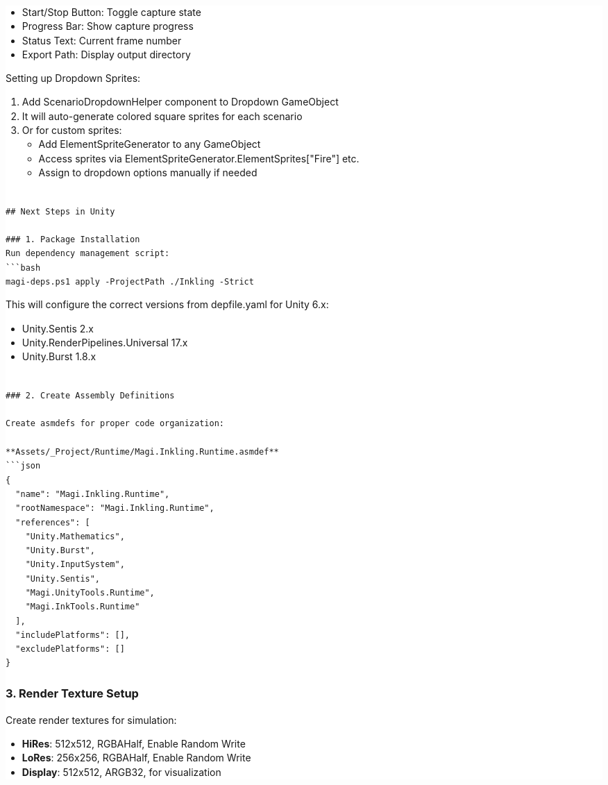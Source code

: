 - Start/Stop Button: Toggle capture state
- Progress Bar: Show capture progress
- Status Text: Current frame number
- Export Path: Display output directory

Setting up Dropdown Sprites:
1. Add ScenarioDropdownHelper component to Dropdown GameObject
2. It will auto-generate colored square sprites for each scenario
3. Or for custom sprites:
   - Add ElementSpriteGenerator to any GameObject
   - Access sprites via ElementSpriteGenerator.ElementSprites["Fire"] etc.
   - Assign to dropdown options manually if needed
```

## Next Steps in Unity

### 1. Package Installation
Run dependency management script:
```bash
magi-deps.ps1 apply -ProjectPath ./Inkling -Strict
```

This will configure the correct versions from depfile.yaml for Unity 6.x:
- Unity.Sentis 2.x
- Unity.RenderPipelines.Universal 17.x
- Unity.Burst 1.8.x
```

### 2. Create Assembly Definitions

Create asmdefs for proper code organization:

**Assets/_Project/Runtime/Magi.Inkling.Runtime.asmdef**
```json
{
  "name": "Magi.Inkling.Runtime",
  "rootNamespace": "Magi.Inkling.Runtime",
  "references": [
    "Unity.Mathematics",
    "Unity.Burst",
    "Unity.InputSystem",
    "Unity.Sentis",
    "Magi.UnityTools.Runtime",
    "Magi.InkTools.Runtime"
  ],
  "includePlatforms": [],
  "excludePlatforms": []
}
```


### 3. Render Texture Setup

Create render textures for simulation:
- **HiRes**: 512x512, RGBAHalf, Enable Random Write
- **LoRes**: 256x256, RGBAHalf, Enable Random Write
- **Display**: 512x512, ARGB32, for visualization
